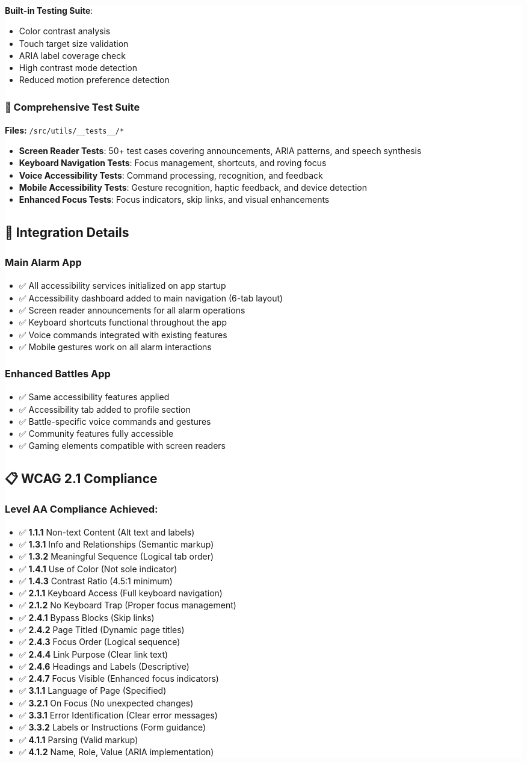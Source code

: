 **Built-in Testing Suite**:
- Color contrast analysis
- Touch target size validation
- ARIA label coverage check
- High contrast mode detection
- Reduced motion preference detection

### 🧪 Comprehensive Test Suite

**Files:** `/src/utils/__tests__/*`

- **Screen Reader Tests**: 50+ test cases covering announcements, ARIA patterns, and speech synthesis
- **Keyboard Navigation Tests**: Focus management, shortcuts, and roving focus
- **Voice Accessibility Tests**: Command processing, recognition, and feedback
- **Mobile Accessibility Tests**: Gesture recognition, haptic feedback, and device detection
- **Enhanced Focus Tests**: Focus indicators, skip links, and visual enhancements

## 🚀 Integration Details

### Main Alarm App
- ✅ All accessibility services initialized on app startup
- ✅ Accessibility dashboard added to main navigation (6-tab layout)
- ✅ Screen reader announcements for all alarm operations
- ✅ Keyboard shortcuts functional throughout the app
- ✅ Voice commands integrated with existing features
- ✅ Mobile gestures work on all alarm interactions

### Enhanced Battles App
- ✅ Same accessibility features applied
- ✅ Accessibility tab added to profile section
- ✅ Battle-specific voice commands and gestures
- ✅ Community features fully accessible
- ✅ Gaming elements compatible with screen readers

## 📋 WCAG 2.1 Compliance

### Level AA Compliance Achieved:
- ✅ **1.1.1** Non-text Content (Alt text and labels)
- ✅ **1.3.1** Info and Relationships (Semantic markup)
- ✅ **1.3.2** Meaningful Sequence (Logical tab order)
- ✅ **1.4.1** Use of Color (Not sole indicator)
- ✅ **1.4.3** Contrast Ratio (4.5:1 minimum)
- ✅ **2.1.1** Keyboard Access (Full keyboard navigation)
- ✅ **2.1.2** No Keyboard Trap (Proper focus management)
- ✅ **2.4.1** Bypass Blocks (Skip links)
- ✅ **2.4.2** Page Titled (Dynamic page titles)
- ✅ **2.4.3** Focus Order (Logical sequence)
- ✅ **2.4.4** Link Purpose (Clear link text)
- ✅ **2.4.6** Headings and Labels (Descriptive)
- ✅ **2.4.7** Focus Visible (Enhanced focus indicators)
- ✅ **3.1.1** Language of Page (Specified)
- ✅ **3.2.1** On Focus (No unexpected changes)
- ✅ **3.3.1** Error Identification (Clear error messages)
- ✅ **3.3.2** Labels or Instructions (Form guidance)
- ✅ **4.1.1** Parsing (Valid markup)
- ✅ **4.1.2** Name, Role, Value (ARIA implementation)
